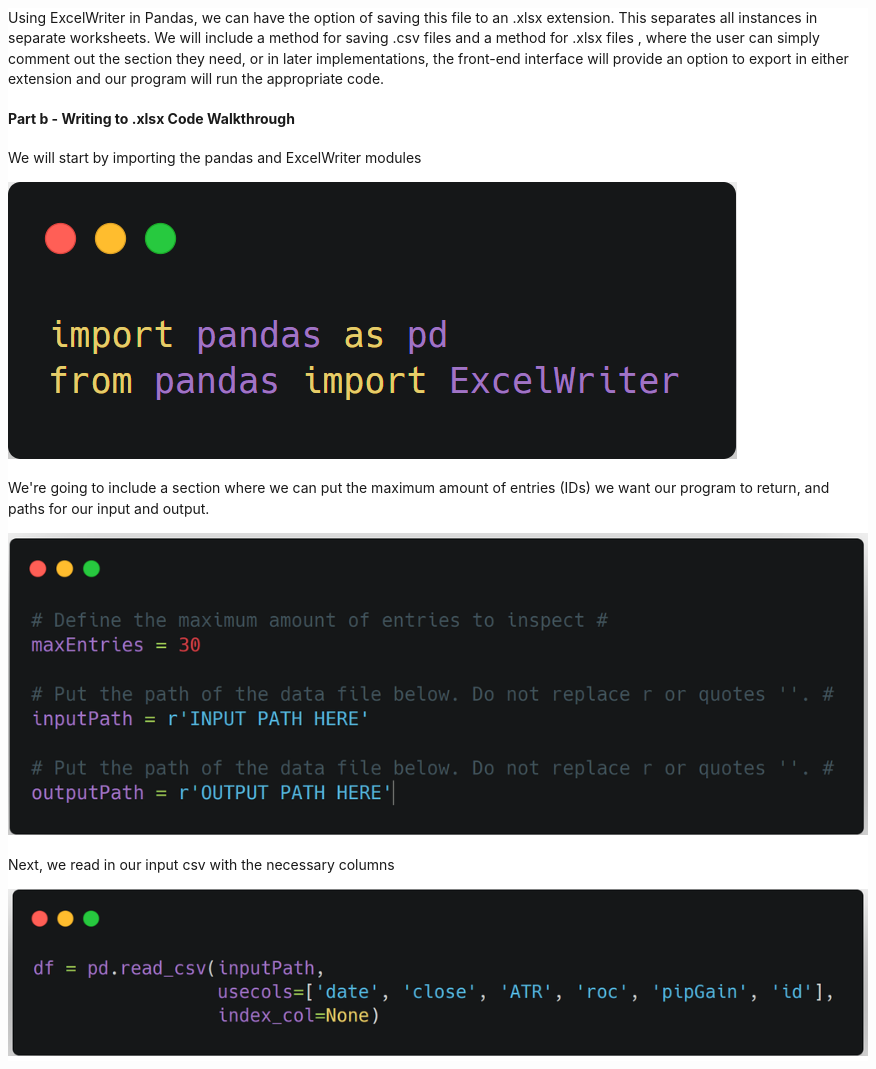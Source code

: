 Using ExcelWriter in Pandas, we can have the option of saving this file to an
.xlsx extension.  This separates all instances in separate worksheets.  We
will include a method for saving .csv files and a method for .xlsx files
, where the user can simply comment out the section they need, or in later
implementations, the front-end interface will provide an option to export
in either extension and our program will run the appropriate code.
    
#### Part b - Writing to .xlsx Code Walkthrough

We will start by importing the pandas and ExcelWriter modules

![alt text](images/importsXlsx.png)

We're going to include a section where we can put the maximum amount of
 entries (IDs) we want our program to return, and paths for our input and
  output.
 
![alt text](images/definitionsXlsx.png)

Next, we read in our input csv with the necessary columns

![alt text](images/readCsv.png)
